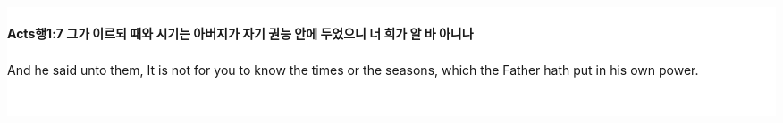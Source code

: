 
<div class="columns">
  <div class="scriptures">
    <br>
    <div class="scripture">
      <b>Acts행1:7 그가 이르되 때와 시기는 아버지가 자기 권능 안에 두었으니 너 희가 알 바 아니나 
      </b>
    </div>
    <br>
    <div class="scripture">And he said unto them, It is not for you to know the times or the seasons, which the Father hath put in his own power. 
    </div>
    <br>
    <div class="scripture">
      <b>
      </b>
    </div>
    <br>
    <div class="scripture">
    </div>         
  </div>
  <div class="image-container">